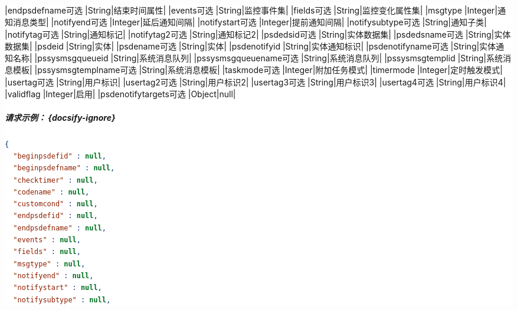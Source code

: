 |<el-row justify="space-between"><el-col :span="20">endpsdefname</el-col><el-col :span="4" style="text-align:right"><el-text size="small" type="success">可选</el-text></el-col> </el-row>|String|结束时间属性|
|<el-row justify="space-between"><el-col :span="20">events</el-col><el-col :span="4" style="text-align:right"><el-text size="small" type="success">可选</el-text></el-col> </el-row>|String|监控事件集|
|<el-row justify="space-between"><el-col :span="20">fields</el-col><el-col :span="4" style="text-align:right"><el-text size="small" type="success">可选</el-text></el-col> </el-row>|String|监控变化属性集|
|<el-row justify="space-between"><el-col :span="20">msgtype</el-col><el-col :span="4" style="text-align:right"></el-col> </el-row>|Integer|通知消息类型|
|<el-row justify="space-between"><el-col :span="20">notifyend</el-col><el-col :span="4" style="text-align:right"><el-text size="small" type="success">可选</el-text></el-col> </el-row>|Integer|延后通知间隔|
|<el-row justify="space-between"><el-col :span="20">notifystart</el-col><el-col :span="4" style="text-align:right"><el-text size="small" type="success">可选</el-text></el-col> </el-row>|Integer|提前通知间隔|
|<el-row justify="space-between"><el-col :span="20">notifysubtype</el-col><el-col :span="4" style="text-align:right"><el-text size="small" type="success">可选</el-text></el-col> </el-row>|String|通知子类|
|<el-row justify="space-between"><el-col :span="20">notifytag</el-col><el-col :span="4" style="text-align:right"><el-text size="small" type="success">可选</el-text></el-col> </el-row>|String|通知标记|
|<el-row justify="space-between"><el-col :span="20">notifytag2</el-col><el-col :span="4" style="text-align:right"><el-text size="small" type="success">可选</el-text></el-col> </el-row>|String|通知标记2|
|<el-row justify="space-between"><el-col :span="20">psdedsid</el-col><el-col :span="4" style="text-align:right"><el-text size="small" type="success">可选</el-text></el-col> </el-row>|String|实体数据集|
|<el-row justify="space-between"><el-col :span="20">psdedsname</el-col><el-col :span="4" style="text-align:right"><el-text size="small" type="success">可选</el-text></el-col> </el-row>|String|实体数据集|
|<el-row justify="space-between"><el-col :span="20">psdeid</el-col><el-col :span="4" style="text-align:right"></el-col> </el-row>|String|实体|
|<el-row justify="space-between"><el-col :span="20">psdename</el-col><el-col :span="4" style="text-align:right"><el-text size="small" type="success">可选</el-text></el-col> </el-row>|String|实体|
|<el-row justify="space-between"><el-col :span="20">psdenotifyid</el-col><el-col :span="4" style="text-align:right"></el-col> </el-row>|String|实体通知标识|
|<el-row justify="space-between"><el-col :span="20">psdenotifyname</el-col><el-col :span="4" style="text-align:right"><el-text size="small" type="success">可选</el-text></el-col> </el-row>|String|实体通知名称|
|<el-row justify="space-between"><el-col :span="20">pssysmsgqueueid</el-col><el-col :span="4" style="text-align:right"></el-col> </el-row>|String|系统消息队列|
|<el-row justify="space-between"><el-col :span="20">pssysmsgqueuename</el-col><el-col :span="4" style="text-align:right"><el-text size="small" type="success">可选</el-text></el-col> </el-row>|String|系统消息队列|
|<el-row justify="space-between"><el-col :span="20">pssysmsgtemplid</el-col><el-col :span="4" style="text-align:right"></el-col> </el-row>|String|系统消息模板|
|<el-row justify="space-between"><el-col :span="20">pssysmsgtemplname</el-col><el-col :span="4" style="text-align:right"><el-text size="small" type="success">可选</el-text></el-col> </el-row>|String|系统消息模板|
|<el-row justify="space-between"><el-col :span="20">taskmode</el-col><el-col :span="4" style="text-align:right"><el-text size="small" type="success">可选</el-text></el-col> </el-row>|Integer|附加任务模式|
|<el-row justify="space-between"><el-col :span="20">timermode</el-col><el-col :span="4" style="text-align:right"></el-col> </el-row>|Integer|定时触发模式|
|<el-row justify="space-between"><el-col :span="20">usertag</el-col><el-col :span="4" style="text-align:right"><el-text size="small" type="success">可选</el-text></el-col> </el-row>|String|用户标识|
|<el-row justify="space-between"><el-col :span="20">usertag2</el-col><el-col :span="4" style="text-align:right"><el-text size="small" type="success">可选</el-text></el-col> </el-row>|String|用户标识2|
|<el-row justify="space-between"><el-col :span="20">usertag3</el-col><el-col :span="4" style="text-align:right"><el-text size="small" type="success">可选</el-text></el-col> </el-row>|String|用户标识3|
|<el-row justify="space-between"><el-col :span="20">usertag4</el-col><el-col :span="4" style="text-align:right"><el-text size="small" type="success">可选</el-text></el-col> </el-row>|String|用户标识4|
|<el-row justify="space-between"><el-col :span="20">validflag</el-col><el-col :span="4" style="text-align:right"></el-col> </el-row>|Integer|启用|
|<el-row justify="space-between"><el-col :span="20">psdenotifytargets</el-col><el-col :span="4" style="text-align:right"><el-text size="small" type="success">可选</el-text></el-col> </el-row>|Object|null|



##### 请求示例： {docsify-ignore}
```json
{
  "beginpsdefid" : null,
  "beginpsdefname" : null,
  "checktimer" : null,
  "codename" : null,
  "customcond" : null,
  "endpsdefid" : null,
  "endpsdefname" : null,
  "events" : null,
  "fields" : null,
  "msgtype" : null,
  "notifyend" : null,
  "notifystart" : null,
  "notifysubtype" : null,
```